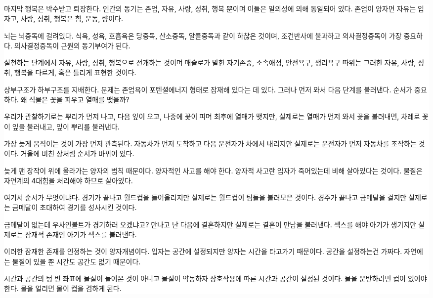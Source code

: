 
  


마지막 행복은 박수받고 퇴장한다. 인간의 동기는 존엄, 자유, 사랑, 성취, 행복 뿐이며 이들은 일의성에 의해 통일되어 있다. 존엄이 양자면 자유는 입자고, 사랑, 성취, 행복은 힘, 운동, 량이다. 


  


뇌는 뇌중독에 걸려있다. 식욕, 성욕, 호흡욕은 당중독, 산소중독, 알콜중독과 같이 하찮은 것이며, 조건반사에 불과하고 의사결정중독이 가장 중요하다. 의사결정중독이 근원의 동기부여가 된다.


  


실천하는 단계에서 자유, 사랑, 성취, 행복으로 전개하는 것이며 매슬로가 말한 자기존중, 소속애정, 안전욕구, 생리욕구 따위는 그러한 자유, 사랑, 성취, 행복을 다르게, 혹은 틀리게 표현한 것이다. 


  


상부구조가 하부구조를 지배한다. 문제는 존엄욕이 포텐셜에너지 형태로 잠재해 있다는 데 있다. 그러나 먼저 와서 다음 단계를 불러낸다. 순서가 중요하다. 왜 식물은 꽃을 피우고 열매를 맺을까? 


  


우리가 관찰하기로는 뿌리가 먼저 나고, 다음 잎이 오고, 나중에 꽃이 피며 최후에 열매가 맺지만, 실제로는 열매가 먼저 와서 꽃을 불러내면, 차례로 꽃이 잎을 불러내고, 잎이 뿌리를 불러낸다. 


  


가장 늦게 움직이는 것이 가장 먼저 관측된다. 자동차가 먼저 도착하고 다음 운전자가 차에서 내리지만 실제로는 운전자가 먼저 자동차를 조작하는 것이다. 거울에 비친 상처럼 순서가 바뀌어 있다. 


  


늦게 팬 장작이 위에 올라가는 양자의 법칙 때문이다. 양자적인 사고를 해야 한다. 양자적 사고란 입자가 죽어있는데 비해 살아있다는 것이다. 물질은 자연계의 4대힘을 처리해야 하므로 살아있다. 


  


여기서 순서가 무엇이냐다. 경기가 끝나고 월드컵을 들어올리지만 실제로는 월드컵이 팀들을 불러모은 것이다. 경주가 끝나고 금메달을 걸지만 실제로는 금메달이 초대하여 경기를 성사시킨 것이다. 


  


금메달이 없는데 우사인볼트가 경기하러 오겠냐고? 만나고 난 다음에 결혼하지만 실제로는 결혼이 만남을 불러낸다. 섹스를 해야 아기가 생기지만 실제로는 잠재적 존재인 아기가 섹스를 불러낸다. 


  


이러한 잠재한 존재를 인정하는 것이 양자개념이다. 입자는 공간에 설정되지만 양자는 시간을 타고가기 때문이다. 공간을 설정하는건 가짜다. 자연에는 물질이 있을 뿐 시간도 공간도 없기 때문이다.


  


시간과 공간의 텅 빈 좌표에 물질이 들어온 것이 아니고 물질이 약동하자 상호작용에 따른 시간과 공간이 설정된 것이다. 물을 운반하려면 컵이 있어야 한다. 물을 얼리면 물이 컵을 겸하게 된다. 
